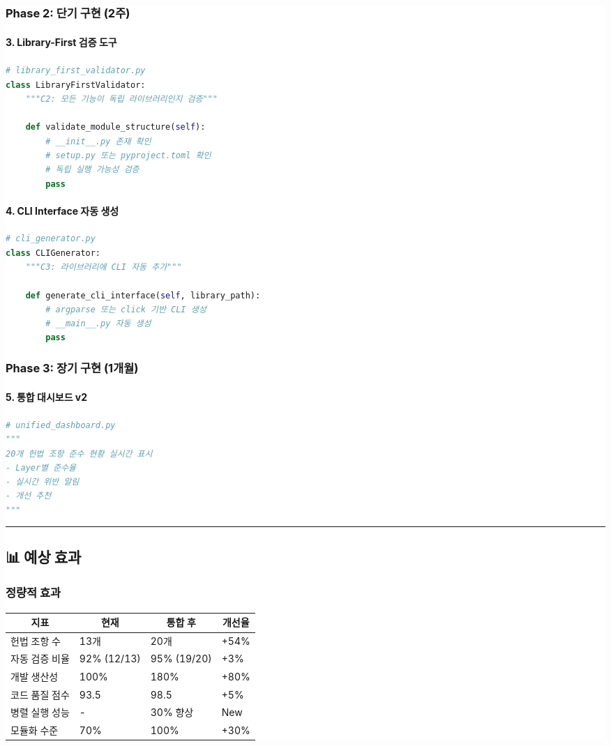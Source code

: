 ### Phase 2: 단기 구현 (2주)

#### 3. Library-First 검증 도구

```python
# library_first_validator.py
class LibraryFirstValidator:
    """C2: 모든 기능이 독립 라이브러리인지 검증"""

    def validate_module_structure(self):
        # __init__.py 존재 확인
        # setup.py 또는 pyproject.toml 확인
        # 독립 실행 가능성 검증
        pass
```

#### 4. CLI Interface 자동 생성

```python
# cli_generator.py
class CLIGenerator:
    """C3: 라이브러리에 CLI 자동 추가"""

    def generate_cli_interface(self, library_path):
        # argparse 또는 click 기반 CLI 생성
        # __main__.py 자동 생성
        pass
```

### Phase 3: 장기 구현 (1개월)

#### 5. 통합 대시보드 v2

```python
# unified_dashboard.py
"""
20개 헌법 조항 준수 현황 실시간 표시
- Layer별 준수율
- 실시간 위반 알림
- 개선 추천
"""
```

---

## 📊 예상 효과

### 정량적 효과

| 지표 | 현재 | 통합 후 | 개선율 |
|------|------|---------|--------|
| 헌법 조항 수 | 13개 | 20개 | +54% |
| 자동 검증 비율 | 92% (12/13) | 95% (19/20) | +3% |
| 개발 생산성 | 100% | 180% | +80% |
| 코드 품질 점수 | 93.5 | 98.5 | +5% |
| 병렬 실행 성능 | - | 30% 향상 | New |
| 모듈화 수준 | 70% | 100% | +30% |
